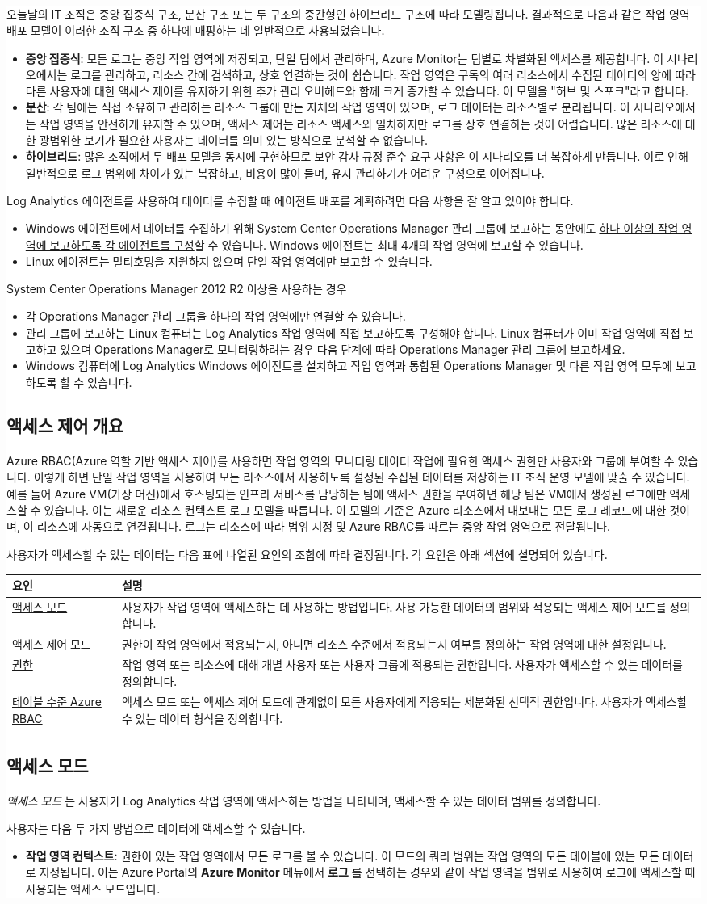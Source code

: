 오늘날의 IT 조직은 중앙 집중식 구조, 분산 구조 또는 두 구조의 중간형인 하이브리드 구조에 따라 모델링됩니다. 결과적으로 다음과 같은 작업 영역 배포 모델이 이러한 조직 구조 중 하나에 매핑하는 데 일반적으로 사용되었습니다.

* **중앙 집중식**: 모든 로그는 중앙 작업 영역에 저장되고, 단일 팀에서 관리하며, Azure Monitor는 팀별로 차별화된 액세스를 제공합니다. 이 시나리오에서는 로그를 관리하고, 리소스 간에 검색하고, 상호 연결하는 것이 쉽습니다. 작업 영역은 구독의 여러 리소스에서 수집된 데이터의 양에 따라 다른 사용자에 대한 액세스 제어를 유지하기 위한 추가 관리 오버헤드와 함께 크게 증가할 수 있습니다. 이 모델을 "허브 및 스포크"라고 합니다.
* **분산**: 각 팀에는 직접 소유하고 관리하는 리소스 그룹에 만든 자체의 작업 영역이 있으며, 로그 데이터는 리소스별로 분리됩니다. 이 시나리오에서는 작업 영역을 안전하게 유지할 수 있으며, 액세스 제어는 리소스 액세스와 일치하지만 로그를 상호 연결하는 것이 어렵습니다. 많은 리소스에 대한 광범위한 보기가 필요한 사용자는 데이터를 의미 있는 방식으로 분석할 수 없습니다.
* **하이브리드**: 많은 조직에서 두 배포 모델을 동시에 구현하므로 보안 감사 규정 준수 요구 사항은 이 시나리오를 더 복잡하게 만듭니다. 이로 인해 일반적으로 로그 범위에 차이가 있는 복잡하고, 비용이 많이 들며, 유지 관리하기가 어려운 구성으로 이어집니다.

Log Analytics 에이전트를 사용하여 데이터를 수집할 때 에이전트 배포를 계획하려면 다음 사항을 잘 알고 있어야 합니다.

* Windows 에이전트에서 데이터를 수집하기 위해 System Center Operations Manager 관리 그룹에 보고하는 동안에도 [하나 이상의 작업 영역에 보고하도록 각 에이전트를 구성](./../agents/agent-windows.md)할 수 있습니다. Windows 에이전트는 최대 4개의 작업 영역에 보고할 수 있습니다.
* Linux 에이전트는 멀티호밍을 지원하지 않으며 단일 작업 영역에만 보고할 수 있습니다.

System Center Operations Manager 2012 R2 이상을 사용하는 경우

* 각 Operations Manager 관리 그룹을 [하나의 작업 영역에만 연결](../agents/om-agents.md)할 수 있습니다. 
* 관리 그룹에 보고하는 Linux 컴퓨터는 Log Analytics 작업 영역에 직접 보고하도록 구성해야 합니다. Linux 컴퓨터가 이미 작업 영역에 직접 보고하고 있으며 Operations Manager로 모니터링하려는 경우 다음 단계에 따라 [Operations Manager 관리 그룹에 보고](../agents/agent-manage.md#configure-agent-to-report-to-an-operations-manager-management-group)하세요. 
* Windows 컴퓨터에 Log Analytics Windows 에이전트를 설치하고 작업 영역과 통합된 Operations Manager 및 다른 작업 영역 모두에 보고하도록 할 수 있습니다.

## <a name="access-control-overview"></a>액세스 제어 개요

Azure RBAC(Azure 역할 기반 액세스 제어)를 사용하면 작업 영역의 모니터링 데이터 작업에 필요한 액세스 권한만 사용자와 그룹에 부여할 수 있습니다. 이렇게 하면 단일 작업 영역을 사용하여 모든 리소스에서 사용하도록 설정된 수집된 데이터를 저장하는 IT 조직 운영 모델에 맞출 수 있습니다. 예를 들어 Azure VM(가상 머신)에서 호스팅되는 인프라 서비스를 담당하는 팀에 액세스 권한을 부여하면 해당 팀은 VM에서 생성된 로그에만 액세스할 수 있습니다. 이는 새로운 리소스 컨텍스트 로그 모델을 따릅니다. 이 모델의 기준은 Azure 리소스에서 내보내는 모든 로그 레코드에 대한 것이며, 이 리소스에 자동으로 연결됩니다. 로그는 리소스에 따라 범위 지정 및 Azure RBAC를 따르는 중앙 작업 영역으로 전달됩니다.

사용자가 액세스할 수 있는 데이터는 다음 표에 나열된 요인의 조합에 따라 결정됩니다. 각 요인은 아래 섹션에 설명되어 있습니다.

| 요인 | 설명 |
|:---|:---|
| [액세스 모드](#access-mode) | 사용자가 작업 영역에 액세스하는 데 사용하는 방법입니다.  사용 가능한 데이터의 범위와 적용되는 액세스 제어 모드를 정의합니다. |
| [액세스 제어 모드](#access-control-mode) | 권한이 작업 영역에서 적용되는지, 아니면 리소스 수준에서 적용되는지 여부를 정의하는 작업 영역에 대한 설정입니다. |
| [권한](./manage-access.md) | 작업 영역 또는 리소스에 대해 개별 사용자 또는 사용자 그룹에 적용되는 권한입니다. 사용자가 액세스할 수 있는 데이터를 정의합니다. |
| [테이블 수준 Azure RBAC](./manage-access.md#table-level-azure-rbac) | 액세스 모드 또는 액세스 제어 모드에 관계없이 모든 사용자에게 적용되는 세분화된 선택적 권한입니다. 사용자가 액세스할 수 있는 데이터 형식을 정의합니다. |

## <a name="access-mode"></a>액세스 모드

*액세스 모드* 는 사용자가 Log Analytics 작업 영역에 액세스하는 방법을 나타내며, 액세스할 수 있는 데이터 범위를 정의합니다. 

사용자는 다음 두 가지 방법으로 데이터에 액세스할 수 있습니다.

* **작업 영역 컨텍스트**: 권한이 있는 작업 영역에서 모든 로그를 볼 수 있습니다. 이 모드의 쿼리 범위는 작업 영역의 모든 테이블에 있는 모든 데이터로 지정됩니다. 이는 Azure Portal의 **Azure Monitor** 메뉴에서 **로그** 를 선택하는 경우와 같이 작업 영역을 범위로 사용하여 로그에 액세스할 때 사용되는 액세스 모드입니다.

